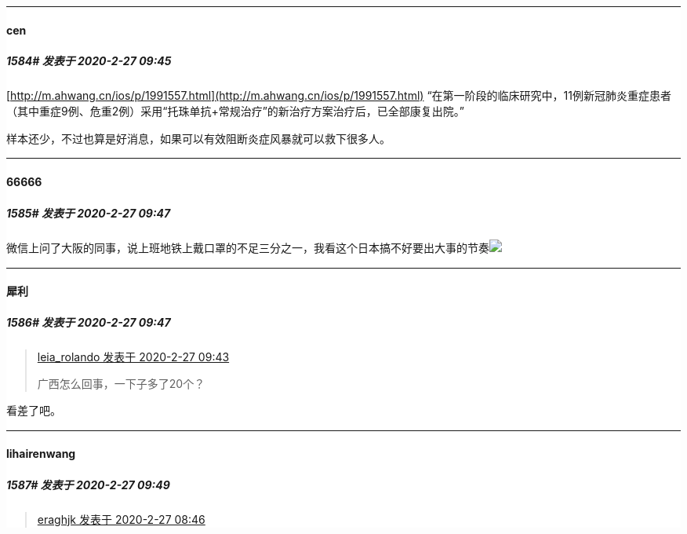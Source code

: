 





*****

####  cen  
##### 1584#       发表于 2020-2-27 09:45



[http://m.ahwang.cn/ios/p/1991557.html](http://m.ahwang.cn/ios/p/1991557.html)
“在第一阶段的临床研究中，11例新冠肺炎重症患者（其中重症9例、危重2例）采用“托珠单抗+常规治疗”的新治疗方案治疗后，已全部康复出院。”

样本还少，不过也算是好消息，如果可以有效阻断炎症风暴就可以救下很多人。







*****

####  66666  
##### 1585#       发表于 2020-2-27 09:47




微信上问了大阪的同事，说上班地铁上戴口罩的不足三分之一，我看这个日本搞不好要出大事的节奏<img src="https://static.saraba1st.com/image/smiley/face2017/112.png" referrerpolicy="no-referrer">







*****

####  犀利  
##### 1586#       发表于 2020-2-27 09:47



<blockquote><a href="httphttps://bbs.saraba1st.com/2b/forum.php?mod=redirect&amp;goto=findpost&amp;pid=46540754&amp;ptid=1915816" target="_blank">leia_rolando 发表于 2020-2-27 09:43</a>

广西怎么回事，一下子多了20个？</blockquote>
看差了吧。







*****

####  lihairenwang  
##### 1587#       发表于 2020-2-27 09:49



<blockquote><a href="httphttps://bbs.saraba1st.com/2b/forum.php?mod=redirect&amp;goto=findpost&amp;pid=46540265&amp;ptid=1915816" target="_blank">eraghjk 发表于 2020-2-27 08:46</a>
